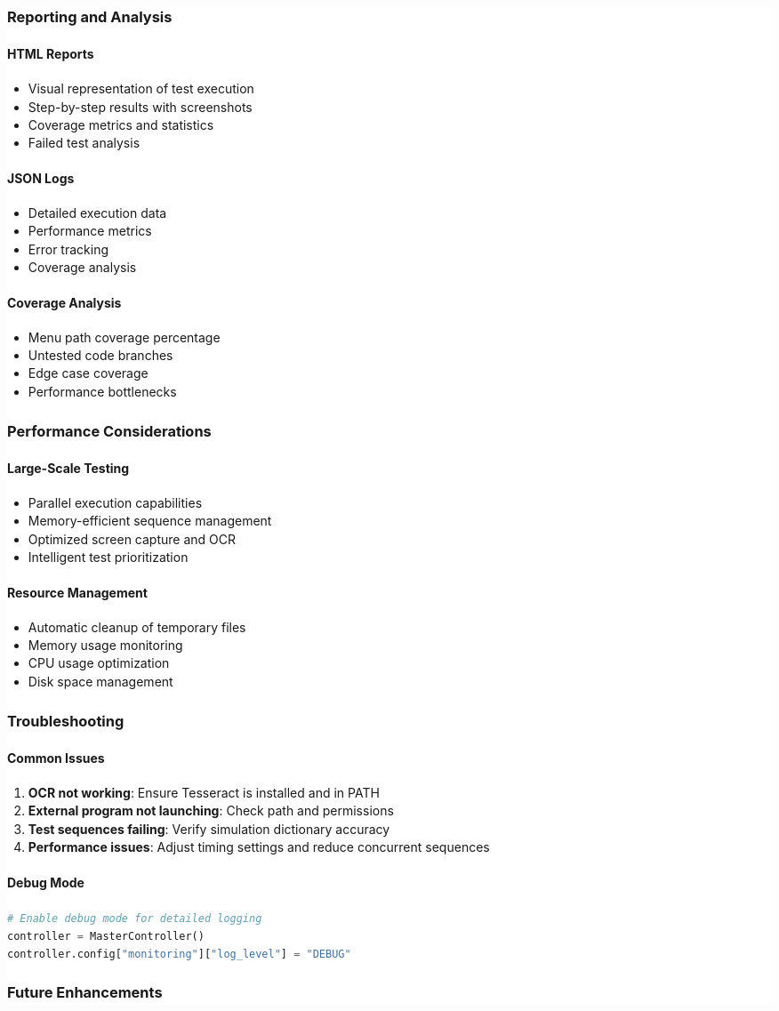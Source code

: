 ### Reporting and Analysis

#### HTML Reports
- Visual representation of test execution
- Step-by-step results with screenshots
- Coverage metrics and statistics
- Failed test analysis

#### JSON Logs
- Detailed execution data
- Performance metrics
- Error tracking
- Coverage analysis

#### Coverage Analysis
- Menu path coverage percentage
- Untested code branches
- Edge case coverage
- Performance bottlenecks

### Performance Considerations

#### Large-Scale Testing
- Parallel execution capabilities
- Memory-efficient sequence management
- Optimized screen capture and OCR
- Intelligent test prioritization

#### Resource Management
- Automatic cleanup of temporary files
- Memory usage monitoring
- CPU usage optimization
- Disk space management

### Troubleshooting

#### Common Issues
1. **OCR not working**: Ensure Tesseract is installed and in PATH
2. **External program not launching**: Check path and permissions
3. **Test sequences failing**: Verify simulation dictionary accuracy
4. **Performance issues**: Adjust timing settings and reduce concurrent sequences

#### Debug Mode
```python
# Enable debug mode for detailed logging
controller = MasterController()
controller.config["monitoring"]["log_level"] = "DEBUG"
```

### Future Enhancements
